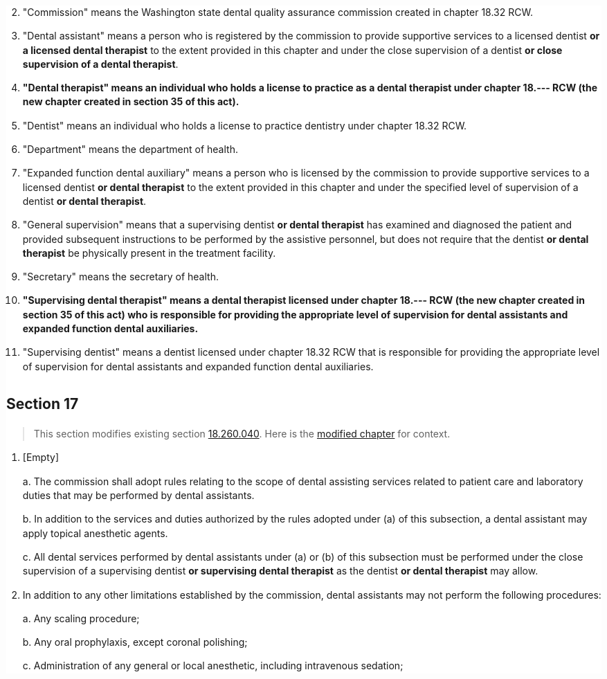 2. "Commission" means the Washington state dental quality assurance commission created in chapter 18.32 RCW.

3. "Dental assistant" means a person who is registered by the commission to provide supportive services to a licensed dentist **or a licensed dental therapist** to the extent provided in this chapter and under the close supervision of a dentist **or close supervision of a dental therapist**.

4. **"Dental therapist" means an individual who holds a license to practice as a dental therapist under chapter 18.--- RCW (the new chapter created in section 35 of this act).**

5. "Dentist" means an individual who holds a license to practice dentistry under chapter 18.32 RCW.

6. "Department" means the department of health.

7. "Expanded function dental auxiliary" means a person who is licensed by the commission to provide supportive services to a licensed dentist **or dental therapist** to the extent provided in this chapter and under the specified level of supervision of a dentist **or dental therapist**.

8. "General supervision" means that a supervising dentist **or dental therapist** has examined and diagnosed the patient and provided subsequent instructions to be performed by the assistive personnel, but does not require that the dentist **or dental therapist** be physically present in the treatment facility.

9. "Secretary" means the secretary of health.

10. **"Supervising dental therapist" means a dental therapist licensed under chapter 18.--- RCW (the new chapter created in section 35 of this act) who is responsible for providing the appropriate level of supervision for dental assistants and expanded function dental auxiliaries.**

11. "Supervising dentist" means a dentist licensed under chapter 18.32 RCW that is responsible for providing the appropriate level of supervision for dental assistants and expanded function dental auxiliaries.


## Section 17
> This section modifies existing section [18.260.040](/rcw/18_businesses_and_professions/18.260_dental_professionals.md). Here is the [modified chapter](rcw/18_businesses_and_professions/18.260_dental_professionals.md) for context.

1. [Empty]

    a. The commission shall adopt rules relating to the scope of dental assisting services related to patient care and laboratory duties that may be performed by dental assistants.

    b. In addition to the services and duties authorized by the rules adopted under (a) of this subsection, a dental assistant may apply topical anesthetic agents.

    c. All dental services performed by dental assistants under (a) or (b) of this subsection must be performed under the close supervision of a supervising dentist **or supervising dental therapist** as the dentist **or dental therapist** may allow.

2. In addition to any other limitations established by the commission, dental assistants may not perform the following procedures:

    a. Any scaling procedure;

    b. Any oral prophylaxis, except coronal polishing;

    c. Administration of any general or local anesthetic, including intravenous sedation;
